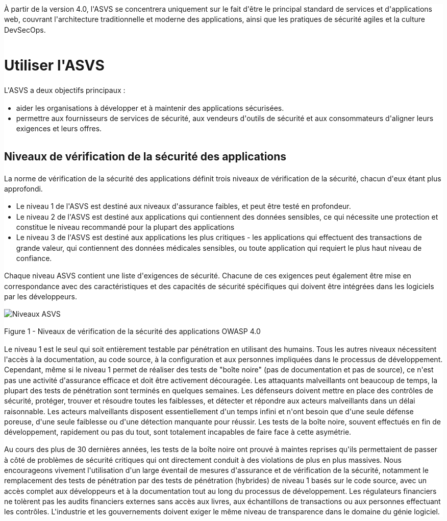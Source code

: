 À partir de la version 4.0, l'ASVS se concentrera uniquement sur le fait d'être le principal standard de services et d'applications web, couvrant l'architecture traditionnelle et moderne des applications, ainsi que les pratiques de sécurité agiles et la culture DevSecOps.
# Utiliser l'ASVS

L'ASVS a deux objectifs principaux :

* aider les organisations à développer et à maintenir des applications sécurisées.
* permettre aux fournisseurs de services de sécurité, aux vendeurs d'outils de sécurité et aux consommateurs d'aligner leurs exigences et leurs offres.

## Niveaux de vérification de la sécurité des applications

La norme de vérification de la sécurité des applications définit trois niveaux de vérification de la sécurité, chacun d'eux étant plus approfondi.

* Le niveau 1 de l'ASVS est destiné aux niveaux d'assurance faibles, et peut être testé en profondeur.
* Le niveau 2 de l'ASVS est destiné aux applications qui contiennent des données sensibles, ce qui nécessite une protection et constitue le niveau recommandé pour la plupart des applications
* Le niveau 3 de l'ASVS est destiné aux applications les plus critiques - les applications qui effectuent des transactions de grande valeur, qui contiennent des données médicales sensibles, ou toute application qui requiert le plus haut niveau de confiance.

Chaque niveau ASVS contient une liste d'exigences de sécurité. Chacune de ces exigences peut également être mise en correspondance avec des caractéristiques et des capacités de sécurité spécifiques qui doivent être intégrées dans les logiciels par les développeurs.

![Niveaux ASVS](../images/asvs_40_levels.png "ASVS Levels")

Figure 1 - Niveaux de vérification de la sécurité des applications OWASP 4.0

Le niveau 1 est le seul qui soit entièrement testable par pénétration en utilisant des humains. Tous les autres niveaux nécessitent l'accès à la documentation, au code source, à la configuration et aux personnes impliquées dans le processus de développement. Cependant, même si le niveau 1 permet de réaliser des tests de "boîte noire" (pas de documentation et pas de source), ce n'est pas une activité d'assurance efficace et doit être activement découragée. Les attaquants malveillants ont beaucoup de temps, la plupart des tests de pénétration sont terminés en quelques semaines. Les défenseurs doivent mettre en place des contrôles de sécurité, protéger, trouver et résoudre toutes les faiblesses, et détecter et répondre aux acteurs malveillants dans un délai raisonnable. Les acteurs malveillants disposent essentiellement d'un temps infini et n'ont besoin que d'une seule défense poreuse, d'une seule faiblesse ou d'une détection manquante pour réussir. Les tests de la boîte noire, souvent effectués en fin de développement, rapidement ou pas du tout, sont totalement incapables de faire face à cette asymétrie.

Au cours des plus de 30 dernières années, les tests de la boîte noire ont prouvé à maintes reprises qu'ils permettaient de passer à côté de problèmes de sécurité critiques qui ont directement conduit à des violations de plus en plus massives. Nous encourageons vivement l'utilisation d'un large éventail de mesures d'assurance et de vérification de la sécurité, notamment le remplacement des tests de pénétration par des tests de pénétration (hybrides) de niveau 1 basés sur le code source, avec un accès complet aux développeurs et à la documentation tout au long du processus de développement. Les régulateurs financiers ne tolèrent pas les audits financiers externes sans accès aux livres, aux échantillons de transactions ou aux personnes effectuant les contrôles. L'industrie et les gouvernements doivent exiger le même niveau de transparence dans le domaine du génie logiciel.
